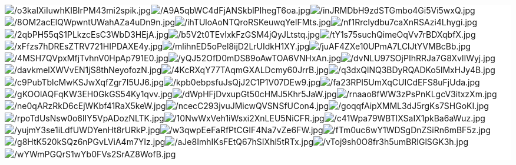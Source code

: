 <img src="https://image.tmdb.org/t/p/original/o3kalXiIuwhKIBlrPM43mi2spik.jpg" alt="/o3kalXiIuwhKIBlrPM43mi2spik.jpg" title="/o3kalXiIuwhKIBlrPM43mi2spik.jpg"><img src="https://image.tmdb.org/t/p/original/A9A5qbWC4dFjANSkblPIhegT6oa.jpg" alt="/A9A5qbWC4dFjANSkblPIhegT6oa.jpg" title="/A9A5qbWC4dFjANSkblPIhegT6oa.jpg"><img src="https://image.tmdb.org/t/p/original/inJRMDbH9zdSTGmbo4Gi5Vi5wxQ.jpg" alt="/inJRMDbH9zdSTGmbo4Gi5Vi5wxQ.jpg" title="/inJRMDbH9zdSTGmbo4Gi5Vi5wxQ.jpg"><img src="https://image.tmdb.org/t/p/original/8OM2acElQWpwntUWahAZa4uDn9n.jpg" alt="/8OM2acElQWpwntUWahAZa4uDn9n.jpg" title="/8OM2acElQWpwntUWahAZa4uDn9n.jpg"><img src="https://image.tmdb.org/t/p/original/ihTUloAoNTQroRSKeuwqYeIFMts.jpg" alt="/ihTUloAoNTQroRSKeuwqYeIFMts.jpg" title="/ihTUloAoNTQroRSKeuwqYeIFMts.jpg"><img src="https://image.tmdb.org/t/p/original/nf1RrcIydbu7caXnRSAzi4Lhygi.jpg" alt="/nf1RrcIydbu7caXnRSAzi4Lhygi.jpg" title="/nf1RrcIydbu7caXnRSAzi4Lhygi.jpg"><img src="https://image.tmdb.org/t/p/original/2qbPH55qS1PLkzcEsC3WbD3HEjA.jpg" alt="/2qbPH55qS1PLkzcEsC3WbD3HEjA.jpg" title="/2qbPH55qS1PLkzcEsC3WbD3HEjA.jpg"><img src="https://image.tmdb.org/t/p/original/b5V2t0TEvIxkFzGSM4jQyJLtstq.jpg" alt="/b5V2t0TEvIxkFzGSM4jQyJLtstq.jpg" title="/b5V2t0TEvIxkFzGSM4jQyJLtstq.jpg"><img src="https://image.tmdb.org/t/p/original/tY1s75suchQimeOqVv7rBDXqbfX.jpg" alt="/tY1s75suchQimeOqVv7rBDXqbfX.jpg" title="/tY1s75suchQimeOqVv7rBDXqbfX.jpg"><img src="https://image.tmdb.org/t/p/original/xFfzs7hDREsZTRV721HIPDAXE4y.jpg" alt="/xFfzs7hDREsZTRV721HIPDAXE4y.jpg" title="/xFfzs7hDREsZTRV721HIPDAXE4y.jpg"><img src="https://image.tmdb.org/t/p/original/mlihnED5oPel8ijD2LrUIdkH1XY.jpg" alt="/mlihnED5oPel8ijD2LrUIdkH1XY.jpg" title="/mlihnED5oPel8ijD2LrUIdkH1XY.jpg"><img src="https://image.tmdb.org/t/p/original/juAF4ZXe10UPmA7LClJtYVMBcBb.jpg" alt="/juAF4ZXe10UPmA7LClJtYVMBcBb.jpg" title="/juAF4ZXe10UPmA7LClJtYVMBcBb.jpg"><img src="https://image.tmdb.org/t/p/original/4MSH7QVpxMfjTvhnV0HpAp791E0.jpg" alt="/4MSH7QVpxMfjTvhnV0HpAp791E0.jpg" title="/4MSH7QVpxMfjTvhnV0HpAp791E0.jpg"><img src="https://image.tmdb.org/t/p/original/yQJ52OfD0mDS89oAwTOA6VNHxAn.jpg" alt="/yQJ52OfD0mDS89oAwTOA6VNHxAn.jpg" title="/yQJ52OfD0mDS89oAwTOA6VNHxAn.jpg"><img src="https://image.tmdb.org/t/p/original/dvNLU97SOjPIhRRJa7G8XvlIWyj.jpg" alt="/dvNLU97SOjPIhRRJa7G8XvlIWyj.jpg" title="/dvNLU97SOjPIhRRJa7G8XvlIWyj.jpg"><img src="https://image.tmdb.org/t/p/original/davkmelXWVvEN1jS8thNeyofozN.jpg" alt="/davkmelXWVvEN1jS8thNeyofozN.jpg" title="/davkmelXWVvEN1jS8thNeyofozN.jpg"><img src="https://image.tmdb.org/t/p/original/4KcRXqY77TAqmGXALDcmy60JrrB.jpg" alt="/4KcRXqY77TAqmGXALDcmy60JrrB.jpg" title="/4KcRXqY77TAqmGXALDcmy60JrrB.jpg"><img src="https://image.tmdb.org/t/p/original/q3dxQlNQ3BDyRQADKo5lMxHJy4B.jpg" alt="/q3dxQlNQ3BDyRQADKo5lMxHJy4B.jpg" title="/q3dxQlNQ3BDyRQADKo5lMxHJy4B.jpg"><img src="https://image.tmdb.org/t/p/original/c9PubTblcMwKSJwXqfZgr7I5UJ6.jpg" alt="/c9PubTblcMwKSJwXqfZgr7I5UJ6.jpg" title="/c9PubTblcMwKSJwXqfZgr7I5UJ6.jpg"><img src="https://image.tmdb.org/t/p/original/kpb0ebpsfuJsQjJ2C1P1V07DEw9.jpg" alt="/kpb0ebpsfuJsQjJ2C1P1V07DEw9.jpg" title="/kpb0ebpsfuJsQjJ2C1P1V07DEw9.jpg"><img src="https://image.tmdb.org/t/p/original/fa23RPI5UmXqCUICdEFS8uFjUda.jpg" alt="/fa23RPI5UmXqCUICdEFS8uFjUda.jpg" title="/fa23RPI5UmXqCUICdEFS8uFjUda.jpg"><img src="https://image.tmdb.org/t/p/original/gKOOlAQFqKW3EH0GkGS54Ky1qvv.jpg" alt="/gKOOlAQFqKW3EH0GkGS54Ky1qvv.jpg" title="/gKOOlAQFqKW3EH0GkGS54Ky1qvv.jpg"><img src="https://image.tmdb.org/t/p/original/dWpHFjDvxupGt50cHMJ5Khr5JaW.jpg" alt="/dWpHFjDvxupGt50cHMJ5Khr5JaW.jpg" title="/dWpHFjDvxupGt50cHMJ5Khr5JaW.jpg"><img src="https://image.tmdb.org/t/p/original/rnaao8fWW3zPsPnKLgcV3itxzXm.jpg" alt="/rnaao8fWW3zPsPnKLgcV3itxzXm.jpg" title="/rnaao8fWW3zPsPnKLgcV3itxzXm.jpg"><img src="https://image.tmdb.org/t/p/original/ne0qARzRkD6cEjWKbf41RaX5keW.jpg" alt="/ne0qARzRkD6cEjWKbf41RaX5keW.jpg" title="/ne0qARzRkD6cEjWKbf41RaX5keW.jpg"><img src="https://image.tmdb.org/t/p/original/ncecC293jvuJMicwQVSNSfUCon4.jpg" alt="/ncecC293jvuJMicwQVSNSfUCon4.jpg" title="/ncecC293jvuJMicwQVSNSfUCon4.jpg"><img src="https://image.tmdb.org/t/p/original/goqqfAipXMML3dJ5rgKs7SHGoKI.jpg" alt="/goqqfAipXMML3dJ5rgKs7SHGoKI.jpg" title="/goqqfAipXMML3dJ5rgKs7SHGoKI.jpg"><img src="https://image.tmdb.org/t/p/original/rpoTdUsNsw0o6lIY5VpADozNLTK.jpg" alt="/rpoTdUsNsw0o6lIY5VpADozNLTK.jpg" title="/rpoTdUsNsw0o6lIY5VpADozNLTK.jpg"><img src="https://image.tmdb.org/t/p/original/10NwWxVeh1iWsxi2XnLEU5NiCFR.jpg" alt="/10NwWxVeh1iWsxi2XnLEU5NiCFR.jpg" title="/10NwWxVeh1iWsxi2XnLEU5NiCFR.jpg"><img src="https://image.tmdb.org/t/p/original/c41Wpa79WBTlXSaIX1pkBa6aWuz.jpg" alt="/c41Wpa79WBTlXSaIX1pkBa6aWuz.jpg" title="/c41Wpa79WBTlXSaIX1pkBa6aWuz.jpg"><img src="https://image.tmdb.org/t/p/original/yujmY3se1iLdfUWDYenHt8rURkP.jpg" alt="/yujmY3se1iLdfUWDYenHt8rURkP.jpg" title="/yujmY3se1iLdfUWDYenHt8rURkP.jpg"><img src="https://image.tmdb.org/t/p/original/w3qwpEeFaRfPtCGIF4Na7vZe6FW.jpg" alt="/w3qwpEeFaRfPtCGIF4Na7vZe6FW.jpg" title="/w3qwpEeFaRfPtCGIF4Na7vZe6FW.jpg"><img src="https://image.tmdb.org/t/p/original/fTm0uc6wY1WDSgDnZSiRn6mBF5z.jpg" alt="/fTm0uc6wY1WDSgDnZSiRn6mBF5z.jpg" title="/fTm0uc6wY1WDSgDnZSiRn6mBF5z.jpg"><img src="https://image.tmdb.org/t/p/original/g8HtK520kSQz6nPGvLViA4m7YIz.jpg" alt="/g8HtK520kSQz6nPGvLViA4m7YIz.jpg" title="/g8HtK520kSQz6nPGvLViA4m7YIz.jpg"><img src="https://image.tmdb.org/t/p/original/aJe8ImhIKsFEtQ67hSIXhl5tRTx.jpg" alt="/aJe8ImhIKsFEtQ67hSIXhl5tRTx.jpg" title="/aJe8ImhIKsFEtQ67hSIXhl5tRTx.jpg"><img src="https://image.tmdb.org/t/p/original/vToj9sh0O8fr3h5umBRIGlSGK3h.jpg" alt="/vToj9sh0O8fr3h5umBRIGlSGK3h.jpg" title="/vToj9sh0O8fr3h5umBRIGlSGK3h.jpg"><img src="https://image.tmdb.org/t/p/original/wYWmPGQrS1wYb0FVs2SrAZ8WofB.jpg" alt="/wYWmPGQrS1wYb0FVs2SrAZ8WofB.jpg" title="/wYWmPGQrS1wYb0FVs2SrAZ8WofB.jpg">
